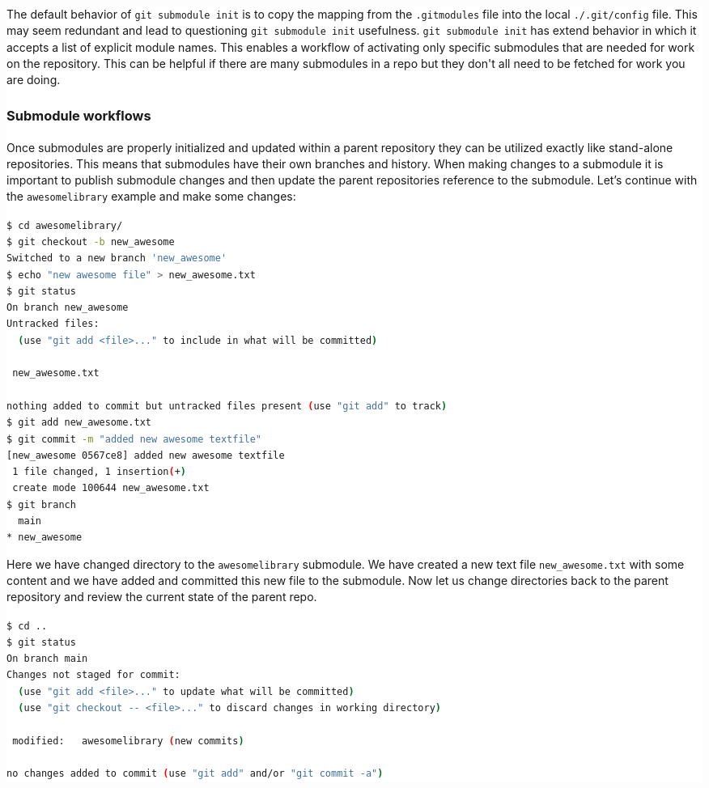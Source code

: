 The default behavior of `git submodule init` is to copy the mapping from the `.gitmodules` file into the local `./.git/config` file. This may seem redundant and lead to questioning `git submodule init` usefulness. `git submodule init` has extend behavior in which it accepts a list of explicit module names. This enables a workflow of activating only specific submodules that are needed for work on the repository. This can be helpful if there are many submodules in a repo but they don't all need to be fetched for work you are doing.

### Submodule workflows

Once submodules are properly initialized and updated within a parent repository they can be utilized exactly like stand-alone repositories. This means that submodules have their own branches and history. When making changes to a submodule it is important to publish submodule changes and then update the parent repositories reference to the submodule. Let’s continue with the `awesomelibrary` example and make some changes:

```sh
$ cd awesomelibrary/
$ git checkout -b new_awesome
Switched to a new branch 'new_awesome'
$ echo "new awesome file" > new_awesome.txt
$ git status
On branch new_awesome
Untracked files:
  (use "git add <file>..." to include in what will be committed)

 new_awesome.txt

nothing added to commit but untracked files present (use "git add" to track)
$ git add new_awesome.txt
$ git commit -m "added new awesome textfile"
[new_awesome 0567ce8] added new awesome textfile
 1 file changed, 1 insertion(+)
 create mode 100644 new_awesome.txt
$ git branch
  main
* new_awesome
```

Here we have changed directory to the `awesomelibrary` submodule. We have created a new text file `new_awesome.txt` with some content and we have added and committed this new file to the submodule. Now let us change directories back to the parent repository and review the current state of the parent repo.

```sh
$ cd ..
$ git status
On branch main
Changes not staged for commit:
  (use "git add <file>..." to update what will be committed)
  (use "git checkout -- <file>..." to discard changes in working directory)

 modified:   awesomelibrary (new commits)

no changes added to commit (use "git add" and/or "git commit -a")
```
